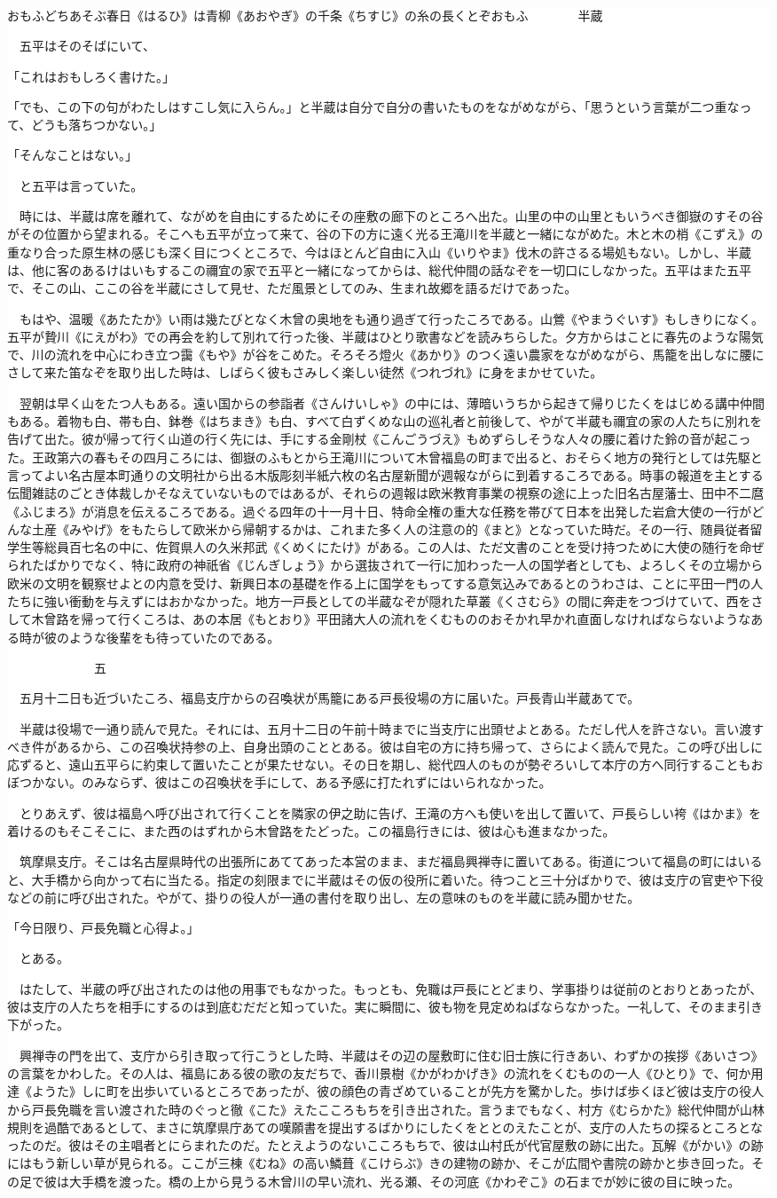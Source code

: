
おもふどちあそぶ春日《はるひ》は青柳《あおやぎ》の千条《ちすじ》の糸の長くとぞおもふ　　　　半蔵



　五平はそのそばにいて、

「これはおもしろく書けた。」

「でも、この下の句がわたしはすこし気に入らん。」と半蔵は自分で自分の書いたものをながめながら、「思うという言葉が二つ重なって、どうも落ちつかない。」

「そんなことはない。」

　と五平は言っていた。

　時には、半蔵は席を離れて、ながめを自由にするためにその座敷の廊下のところへ出た。山里の中の山里ともいうべき御嶽のすその谷がその位置から望まれる。そこへも五平が立って来て、谷の下の方に遠く光る王滝川を半蔵と一緒にながめた。木と木の梢《こずえ》の重なり合った原生林の感じも深く目につくところで、今はほとんど自由に入山《いりやま》伐木の許さるる場処もない。しかし、半蔵は、他に客のあるけはいもするこの禰宜の家で五平と一緒になってからは、総代仲間の話なぞを一切口にしなかった。五平はまた五平で、そこの山、ここの谷を半蔵にさして見せ、ただ風景としてのみ、生まれ故郷を語るだけであった。

　もはや、温暖《あたたか》い雨は幾たびとなく木曾の奥地をも通り過ぎて行ったころである。山鶯《やまうぐいす》もしきりになく。五平が贄川《にえがわ》での再会を約して別れて行った後、半蔵はひとり歌書などを読みちらした。夕方からはことに春先のような陽気で、川の流れを中心にわき立つ靄《もや》が谷をこめた。そろそろ燈火《あかり》のつく遠い農家をながめながら、馬籠を出しなに腰にさして来た笛なぞを取り出した時は、しばらく彼もさみしく楽しい徒然《つれづれ》に身をまかせていた。

　翌朝は早く山をたつ人もある。遠い国からの参詣者《さんけいしゃ》の中には、薄暗いうちから起きて帰りじたくをはじめる講中仲間もある。着物も白、帯も白、鉢巻《はちまき》も白、すべて白ずくめな山の巡礼者と前後して、やがて半蔵も禰宜の家の人たちに別れを告げて出た。彼が帰って行く山道の行く先には、手にする金剛杖《こんごうづえ》もめずらしそうな人々の腰に着けた鈴の音が起こった。王政第六の春もその四月ころには、御嶽のふもとから王滝川について木曾福島の町まで出ると、おそらく地方の発行としては先駆と言ってよい名古屋本町通りの文明社から出る木版彫刻半紙六枚の名古屋新聞が週報ながらに到着するころである。時事の報道を主とする伝聞雑誌のごとき体裁しかそなえていないものではあるが、それらの週報は欧米教育事業の視察の途に上った旧名古屋藩士、田中不二麿《ふじまろ》が消息を伝えるころである。過ぐる四年の十一月十日、特命全権の重大な任務を帯びて日本を出発した岩倉大使の一行がどんな土産《みやげ》をもたらして欧米から帰朝するかは、これまた多く人の注意の的《まと》となっていた時だ。その一行、随員従者留学生等総員百七名の中に、佐賀県人の久米邦武《くめくにたけ》がある。この人は、ただ文書のことを受け持つために大使の随行を命ぜられたばかりでなく、特に政府の神祇省《じんぎしょう》から選抜されて一行に加わった一人の国学者としても、よろしくその立場から欧米の文明を観察せよとの内意を受け、新興日本の基礎を作る上に国学をもってする意気込みであるとのうわさは、ことに平田一門の人たちに強い衝動を与えずにはおかなかった。地方一戸長としての半蔵なぞが隠れた草叢《くさむら》の間に奔走をつづけていて、西をさして木曾路を帰って行くころは、あの本居《もとおり》平田諸大人の流れをくむもののおそかれ早かれ直面しなければならないようなある時が彼のような後輩をも待っていたのである。



　　　　　　　五



　五月十二日も近づいたころ、福島支庁からの召喚状が馬籠にある戸長役場の方に届いた。戸長青山半蔵あてで。

　半蔵は役場で一通り読んで見た。それには、五月十二日の午前十時までに当支庁に出頭せよとある。ただし代人を許さない。言い渡すべき件があるから、この召喚状持参の上、自身出頭のこととある。彼は自宅の方に持ち帰って、さらによく読んで見た。この呼び出しに応ずると、遠山五平らに約束して置いたことが果たせない。その日を期し、総代四人のものが勢ぞろいして本庁の方へ同行することもおぼつかない。のみならず、彼はこの召喚状を手にして、ある予感に打たれずにはいられなかった。

　とりあえず、彼は福島へ呼び出されて行くことを隣家の伊之助に告げ、王滝の方へも使いを出して置いて、戸長らしい袴《はかま》を着けるのもそこそこに、また西のはずれから木曾路をたどった。この福島行きには、彼は心も進まなかった。

　筑摩県支庁。そこは名古屋県時代の出張所にあててあった本営のまま、まだ福島興禅寺に置いてある。街道について福島の町にはいると、大手橋から向かって右に当たる。指定の刻限までに半蔵はその仮の役所に着いた。待つこと三十分ばかりで、彼は支庁の官吏や下役などの前に呼び出された。やがて、掛りの役人が一通の書付を取り出し、左の意味のものを半蔵に読み聞かせた。

「今日限り、戸長免職と心得よ。」

　とある。

　はたして、半蔵の呼び出されたのは他の用事でもなかった。もっとも、免職は戸長にとどまり、学事掛りは従前のとおりとあったが、彼は支庁の人たちを相手にするのは到底むだだと知っていた。実に瞬間に、彼も物を見定めねばならなかった。一礼して、そのまま引き下がった。

　興禅寺の門を出て、支庁から引き取って行こうとした時、半蔵はその辺の屋敷町に住む旧士族に行きあい、わずかの挨拶《あいさつ》の言葉をかわした。その人は、福島にある彼の歌の友だちで、香川景樹《かがわかげき》の流れをくむものの一人《ひとり》で、何か用達《ようた》しに町を出歩いているところであったが、彼の顔色の青ざめていることが先方を驚かした。歩けば歩くほど彼は支庁の役人から戸長免職を言い渡された時のぐっと徹《こた》えたこころもちを引き出された。言うまでもなく、村方《むらかた》総代仲間が山林規則を過酷であるとして、まさに筑摩県庁あての嘆願書を提出するばかりにしたくをととのえたことが、支庁の人たちの探るところとなったのだ。彼はその主唱者とにらまれたのだ。たとえようのないこころもちで、彼は山村氏が代官屋敷の跡に出た。瓦解《がかい》の跡にはもう新しい草が見られる。ここが三棟《むね》の高い鱗葺《こけらぶ》きの建物の跡か、そこが広間や書院の跡かと歩き回った。その足で彼は大手橋を渡った。橋の上から見うる木曾川の早い流れ、光る瀬、その河底《かわぞこ》の石までが妙に彼の目に映った。
